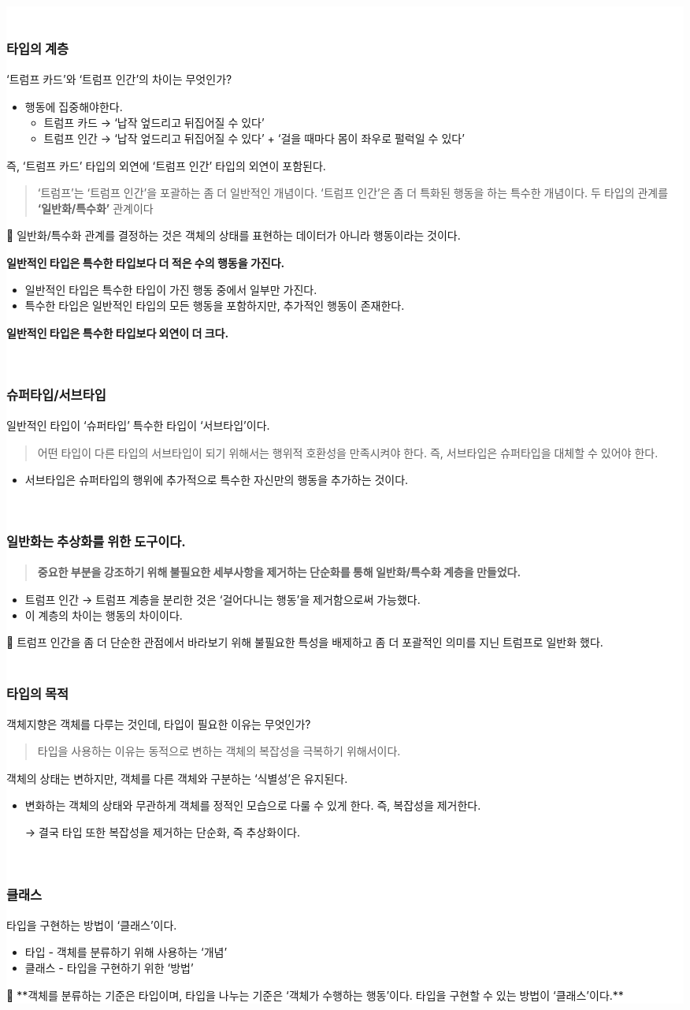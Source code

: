
<br/>

### 타입의 계층

‘트럼프 카드’와 ‘트럼프 인간’의 차이는 무엇인가?

-   행동에 집중해야한다.
    -   트럼프 카드 → ‘납작 엎드리고 뒤집어질 수 있다’
    -   트럼프 인간 → ‘납작 엎드리고 뒤집어질 수 있다’ + ‘걸을 때마다 몸이 좌우로 펄럭일 수 있다’

즉, ‘트럼프 카드’ 타입의 외연에 ‘트럼프 인간’ 타입의 외연이 포함된다.

> ‘트럼프’는 ‘트럼프 인간’을 포괄하는 좀 더 일반적인 개념이다. ‘트럼프 인간’은 좀 더 특화된 행동을 하는 특수한 개념이다. 두 타입의 관계를 **‘일반화/특수화’** 관계이다

<aside> 📌 일반화/특수화 관계를 결정하는 것은 객체의 상태를 표현하는 데이터가 아니라 행동이라는 것이다.

</aside>

**일반적인 타입은 특수한 타입보다 더 적은 수의 행동을 가진다.**

-   일반적인 타입은 특수한 타입이 가진 행동 중에서 일부만 가진다.
-   특수한 타입은 일반적인 타입의 모든 행동을 포함하지만, 추가적인 행동이 존재한다.

**일반적인 타입은 특수한 타입보다 외연이 더 크다.**

<br/>

### 슈퍼타입/서브타입

일반적인 타입이 ‘슈퍼타입’ 특수한 타입이 ‘서브타입’이다.

> 어떤 타입이 다른 타입의 서브타입이 되기 위해서는 행위적 호환성을 만족시켜야 한다. 즉, 서브타입은 슈퍼타입을 대체할 수 있어야 한다.

-   서브타입은 슈퍼타입의 행위에 추가적으로 특수한 자신만의 행동을 추가하는 것이다.

<br/>

### 일반화는 추상화를 위한 도구이다.

> **중요한 부분을 강조하기 위해 불필요한 세부사항을 제거하는 단순화를 통해 일반화/특수화 계층을 만들었다.**

-   트럼프 인간 → 트럼프 계층을 분리한 것은 ‘걸어다니는 행동’을 제거함으로써 가능했다.
-   이 계층의 차이는 행동의 차이이다.

<aside> 📌 트럼프 인간을 좀 더 단순한 관점에서 바라보기 위해 불필요한 특성을 배제하고 좀 더 포괄적인 의미를 지닌 트럼프로 일반화 했다.

</aside>

<br/>


### 타입의 목적

객체지향은 객체를 다루는 것인데, 타입이 필요한 이유는 무엇인가?

> 타입을 사용하는 이유는 동적으로 변하는 객체의 복잡성을 극복하기 위해서이다.

객체의 상태는 변하지만, 객체를 다른 객체와 구분하는 ‘식별성’은 유지된다.

-   변화하는 객체의 상태와 무관하게 객체를 정적인 모습으로 다룰 수 있게 한다. 즉, 복잡성을 제거한다.

    → 결국 타입 또한 복잡성을 제거하는 단순화, 즉 추상화이다.

<br/>

### 클래스

타입을 구현하는 방법이 ‘클래스’이다.

-   타입 - 객체를 분류하기 위해 사용하는 ‘개념’
-   클래스 - 타입을 구현하기 위한 ‘방법’

<aside> 📌 **객체를 분류하는 기준은 타입이며, 타입을 나누는 기준은 ‘객체가 수행하는 행동’이다. 타입을 구현할 수 있는 방법이 ‘클래스’이다.**

</aside>